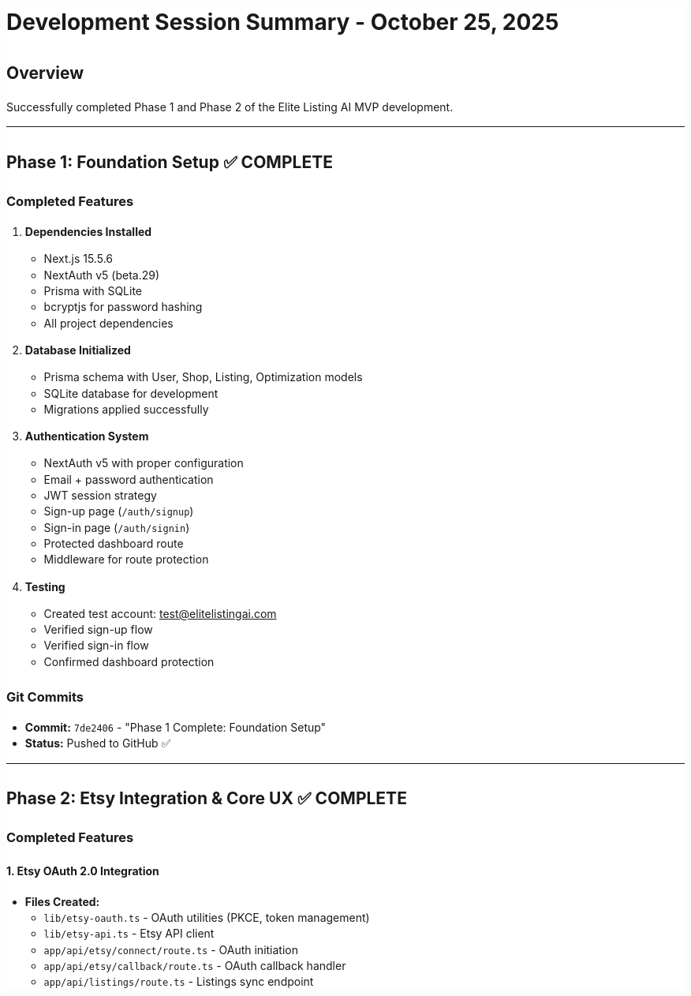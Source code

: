 # Development Session Summary - October 25, 2025

## Overview
Successfully completed Phase 1 and Phase 2 of the Elite Listing AI MVP development.

---

## Phase 1: Foundation Setup ✅ COMPLETE

### Completed Features
1. **Dependencies Installed**
   - Next.js 15.5.6
   - NextAuth v5 (beta.29)
   - Prisma with SQLite
   - bcryptjs for password hashing
   - All project dependencies

2. **Database Initialized**
   - Prisma schema with User, Shop, Listing, Optimization models
   - SQLite database for development
   - Migrations applied successfully

3. **Authentication System**
   - NextAuth v5 with proper configuration
   - Email + password authentication
   - JWT session strategy
   - Sign-up page (`/auth/signup`)
   - Sign-in page (`/auth/signin`)
   - Protected dashboard route
   - Middleware for route protection

4. **Testing**
   - Created test account: test@elitelistingai.com
   - Verified sign-up flow
   - Verified sign-in flow
   - Confirmed dashboard protection

### Git Commits
- **Commit:** `7de2406` - "Phase 1 Complete: Foundation Setup"
- **Status:** Pushed to GitHub ✅

---

## Phase 2: Etsy Integration & Core UX ✅ COMPLETE

### Completed Features

#### 1. Etsy OAuth 2.0 Integration
- **Files Created:**
  - `lib/etsy-oauth.ts` - OAuth utilities (PKCE, token management)
  - `lib/etsy-api.ts` - Etsy API client
  - `app/api/etsy/connect/route.ts` - OAuth initiation
  - `app/api/etsy/callback/route.ts` - OAuth callback handler
  - `app/api/listings/route.ts` - Listings sync endpoint
